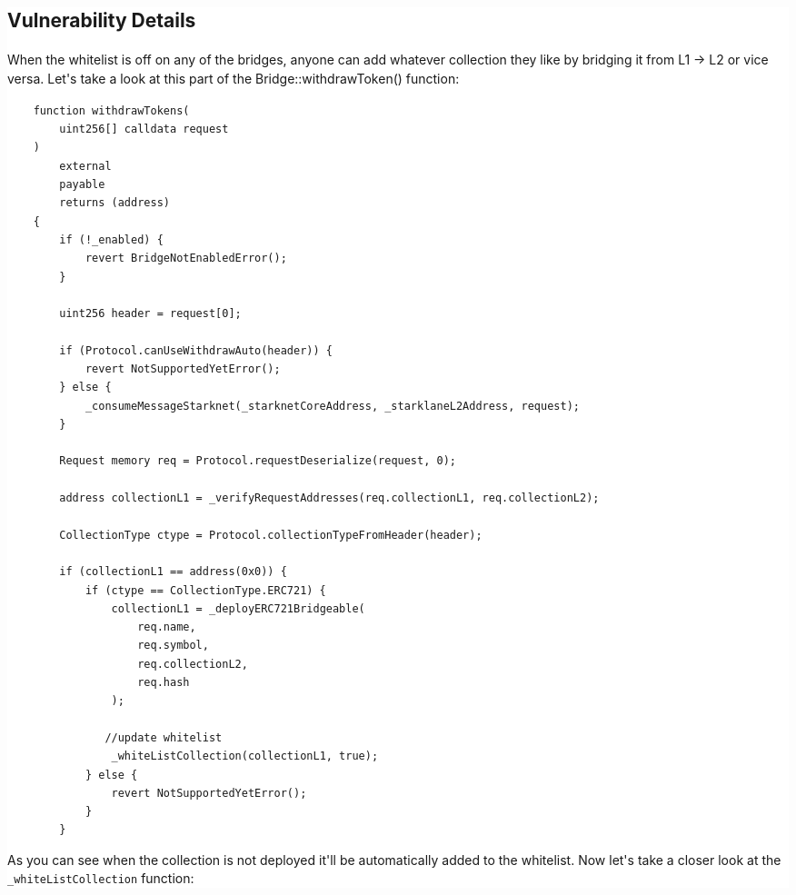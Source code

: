 ## Vulnerability Details

When the whitelist is off on any of the bridges, anyone can add whatever collection they like by bridging it from L1 -> L2 or vice versa. Let's take a look at this part of the Bridge::withdrawToken() function:

```Solidity
    function withdrawTokens(
        uint256[] calldata request
    )
        external
        payable
        returns (address)
    { 
        if (!_enabled) {
            revert BridgeNotEnabledError();
        }

        uint256 header = request[0];

        if (Protocol.canUseWithdrawAuto(header)) {
            revert NotSupportedYetError();
        } else {
            _consumeMessageStarknet(_starknetCoreAddress, _starklaneL2Address, request);
        }

        Request memory req = Protocol.requestDeserialize(request, 0);

        address collectionL1 = _verifyRequestAddresses(req.collectionL1, req.collectionL2);

        CollectionType ctype = Protocol.collectionTypeFromHeader(header);

        if (collectionL1 == address(0x0)) {
            if (ctype == CollectionType.ERC721) {
                collectionL1 = _deployERC721Bridgeable(
                    req.name,
                    req.symbol,
                    req.collectionL2,
                    req.hash
                );

               //update whitelist
                _whiteListCollection(collectionL1, true);
            } else {
                revert NotSupportedYetError();
            }
        }

```

As you can see when the collection is not deployed it'll be automatically added to the whitelist. Now let's take a closer look at the `_whiteListCollection` function:
